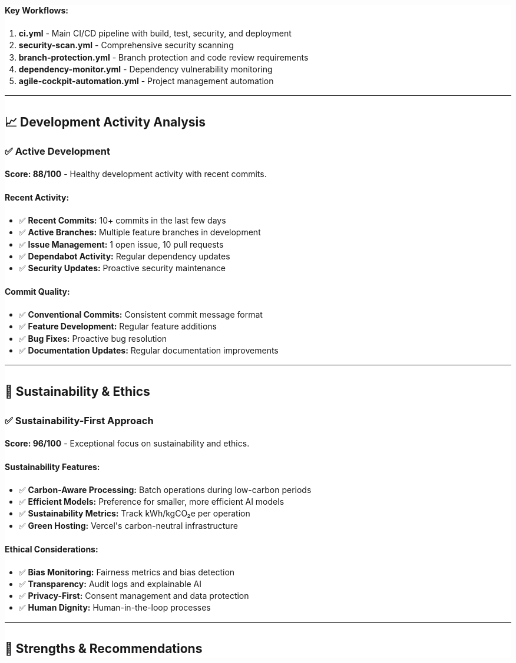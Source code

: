 #### **Key Workflows:**
1. **ci.yml** - Main CI/CD pipeline with build, test, security, and deployment
2. **security-scan.yml** - Comprehensive security scanning
3. **branch-protection.yml** - Branch protection and code review requirements
4. **dependency-monitor.yml** - Dependency vulnerability monitoring
5. **agile-cockpit-automation.yml** - Project management automation

---

## 📈 **Development Activity Analysis**

### ✅ **Active Development**

**Score: 88/100** - Healthy development activity with recent commits.

#### **Recent Activity:**
- ✅ **Recent Commits:** 10+ commits in the last few days
- ✅ **Active Branches:** Multiple feature branches in development
- ✅ **Issue Management:** 1 open issue, 10 pull requests
- ✅ **Dependabot Activity:** Regular dependency updates
- ✅ **Security Updates:** Proactive security maintenance

#### **Commit Quality:**
- ✅ **Conventional Commits:** Consistent commit message format
- ✅ **Feature Development:** Regular feature additions
- ✅ **Bug Fixes:** Proactive bug resolution
- ✅ **Documentation Updates:** Regular documentation improvements

---

## 🌱 **Sustainability & Ethics**

### ✅ **Sustainability-First Approach**

**Score: 96/100** - Exceptional focus on sustainability and ethics.

#### **Sustainability Features:**
- ✅ **Carbon-Aware Processing:** Batch operations during low-carbon periods
- ✅ **Efficient Models:** Preference for smaller, more efficient AI models
- ✅ **Sustainability Metrics:** Track kWh/kgCO₂e per operation
- ✅ **Green Hosting:** Vercel's carbon-neutral infrastructure

#### **Ethical Considerations:**
- ✅ **Bias Monitoring:** Fairness metrics and bias detection
- ✅ **Transparency:** Audit logs and explainable AI
- ✅ **Privacy-First:** Consent management and data protection
- ✅ **Human Dignity:** Human-in-the-loop processes

---

## 🎯 **Strengths & Recommendations**
